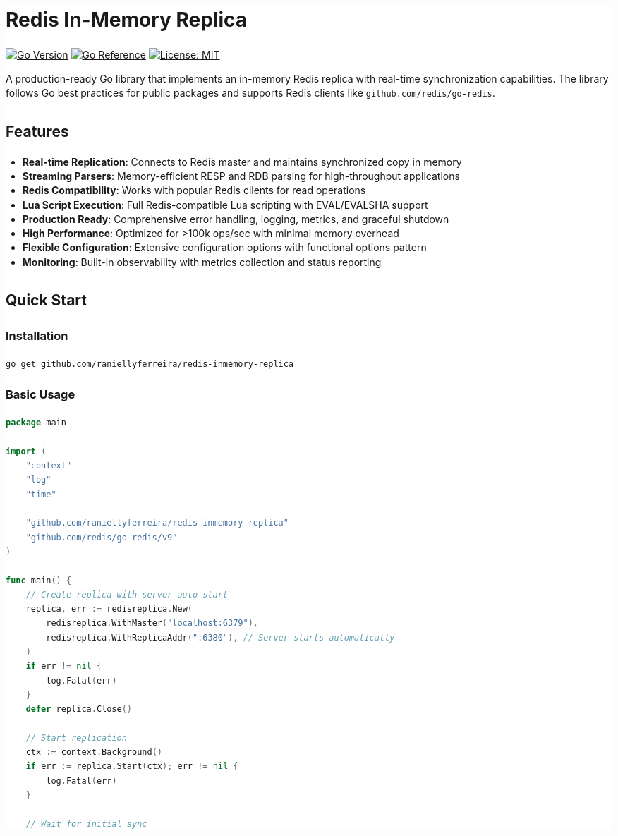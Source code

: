 # Redis In-Memory Replica

[![Go Version](https://img.shields.io/badge/go-%3E%3D1.24.5-blue.svg)](https://golang.org/)
[![Go Reference](https://pkg.go.dev/badge/github.com/raniellyferreira/redis-inmemory-replica.svg)](https://pkg.go.dev/github.com/raniellyferreira/redis-inmemory-replica)
[![License: MIT](https://img.shields.io/badge/License-MIT-yellow.svg)](https://opensource.org/licenses/MIT)

A production-ready Go library that implements an in-memory Redis replica with real-time synchronization capabilities. The library follows Go best practices for public packages and supports Redis clients like `github.com/redis/go-redis`.

## Features

- **Real-time Replication**: Connects to Redis master and maintains synchronized copy in memory
- **Streaming Parsers**: Memory-efficient RESP and RDB parsing for high-throughput applications
- **Redis Compatibility**: Works with popular Redis clients for read operations
- **Lua Script Execution**: Full Redis-compatible Lua scripting with EVAL/EVALSHA support
- **Production Ready**: Comprehensive error handling, logging, metrics, and graceful shutdown
- **High Performance**: Optimized for >100k ops/sec with minimal memory overhead
- **Flexible Configuration**: Extensive configuration options with functional options pattern
- **Monitoring**: Built-in observability with metrics collection and status reporting

## Quick Start

### Installation

```bash
go get github.com/raniellyferreira/redis-inmemory-replica
```

### Basic Usage

```go
package main

import (
    "context"
    "log"
    "time"

    "github.com/raniellyferreira/redis-inmemory-replica"
    "github.com/redis/go-redis/v9"
)

func main() {
    // Create replica with server auto-start
    replica, err := redisreplica.New(
        redisreplica.WithMaster("localhost:6379"),
        redisreplica.WithReplicaAddr(":6380"), // Server starts automatically
    )
    if err != nil {
        log.Fatal(err)
    }
    defer replica.Close()

    // Start replication
    ctx := context.Background()
    if err := replica.Start(ctx); err != nil {
        log.Fatal(err)
    }

    // Wait for initial sync
```